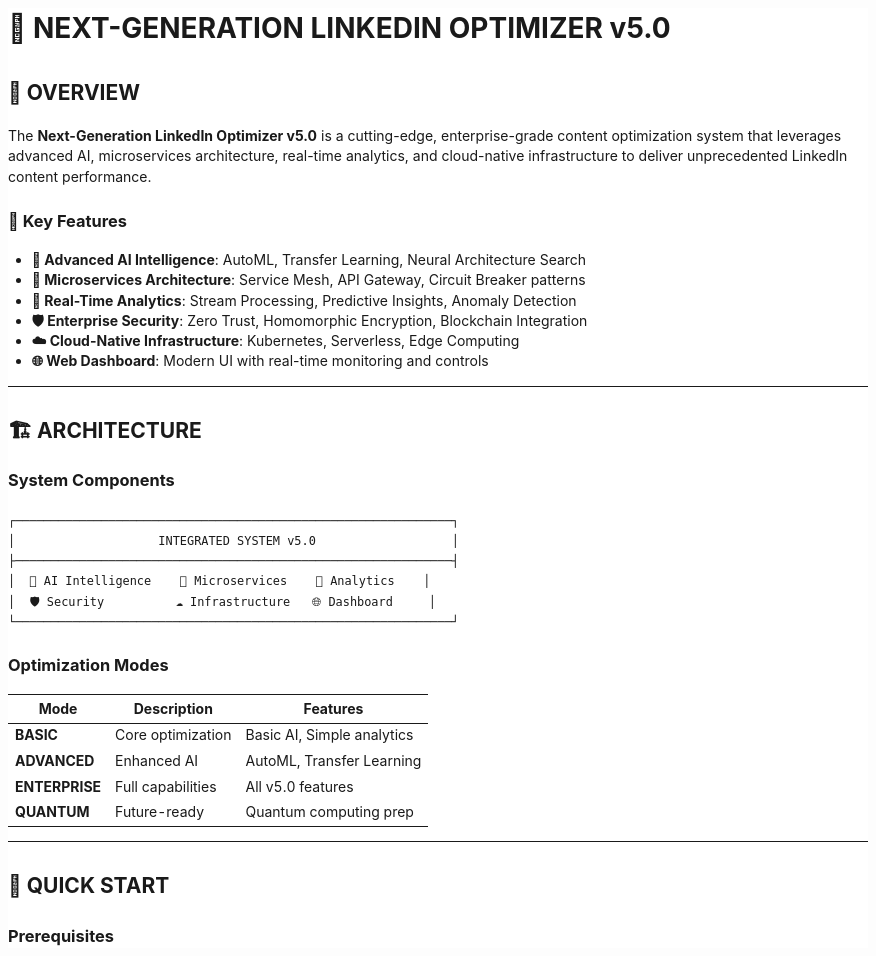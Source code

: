 # 🚀 **NEXT-GENERATION LINKEDIN OPTIMIZER v5.0**

## 🌟 **OVERVIEW**

The **Next-Generation LinkedIn Optimizer v5.0** is a cutting-edge, enterprise-grade content optimization system that leverages advanced AI, microservices architecture, real-time analytics, and cloud-native infrastructure to deliver unprecedented LinkedIn content performance.

### 🎯 **Key Features**

- **🧠 Advanced AI Intelligence**: AutoML, Transfer Learning, Neural Architecture Search
- **🔧 Microservices Architecture**: Service Mesh, API Gateway, Circuit Breaker patterns
- **🔮 Real-Time Analytics**: Stream Processing, Predictive Insights, Anomaly Detection
- **🛡️ Enterprise Security**: Zero Trust, Homomorphic Encryption, Blockchain Integration
- **☁️ Cloud-Native Infrastructure**: Kubernetes, Serverless, Edge Computing
- **🌐 Web Dashboard**: Modern UI with real-time monitoring and controls

---

## 🏗️ **ARCHITECTURE**

### **System Components**

```
┌─────────────────────────────────────────────────────────────┐
│                    INTEGRATED SYSTEM v5.0                   │
├─────────────────────────────────────────────────────────────┤
│  🧠 AI Intelligence    🔧 Microservices    🔮 Analytics    │
│  🛡️ Security          ☁️ Infrastructure   🌐 Dashboard     │
└─────────────────────────────────────────────────────────────┘
```

### **Optimization Modes**

| Mode | Description | Features |
|------|-------------|----------|
| **BASIC** | Core optimization | Basic AI, Simple analytics |
| **ADVANCED** | Enhanced AI | AutoML, Transfer Learning |
| **ENTERPRISE** | Full capabilities | All v5.0 features |
| **QUANTUM** | Future-ready | Quantum computing prep |

---

## 🚀 **QUICK START**

### **Prerequisites**
